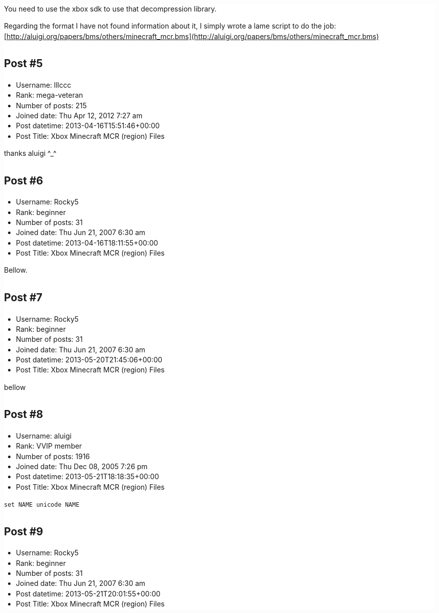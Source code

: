 You need to use the xbox sdk to use that decompression library.

Regarding the format I have not found information about it, I simply wrote a lame script to do the job:
[http://aluigi.org/papers/bms/others/minecraft_mcr.bms](http://aluigi.org/papers/bms/others/minecraft_mcr.bms)
## Post #5
- Username: lllccc
- Rank: mega-veteran
- Number of posts: 215
- Joined date: Thu Apr 12, 2012 7:27 am
- Post datetime: 2013-04-16T15:51:46+00:00
- Post Title: Xbox Minecraft MCR (region) Files

thanks aluigi ^_^
## Post #6
- Username: Rocky5
- Rank: beginner
- Number of posts: 31
- Joined date: Thu Jun 21, 2007 6:30 am
- Post datetime: 2013-04-16T18:11:55+00:00
- Post Title: Xbox Minecraft MCR (region) Files

Bellow.
## Post #7
- Username: Rocky5
- Rank: beginner
- Number of posts: 31
- Joined date: Thu Jun 21, 2007 6:30 am
- Post datetime: 2013-05-20T21:45:06+00:00
- Post Title: Xbox Minecraft MCR (region) Files

bellow
## Post #8
- Username: aluigi
- Rank: VVIP member
- Number of posts: 1916
- Joined date: Thu Dec 08, 2005 7:26 pm
- Post datetime: 2013-05-21T18:18:35+00:00
- Post Title: Xbox Minecraft MCR (region) Files

```
set NAME unicode NAME
```
## Post #9
- Username: Rocky5
- Rank: beginner
- Number of posts: 31
- Joined date: Thu Jun 21, 2007 6:30 am
- Post datetime: 2013-05-21T20:01:55+00:00
- Post Title: Xbox Minecraft MCR (region) Files
